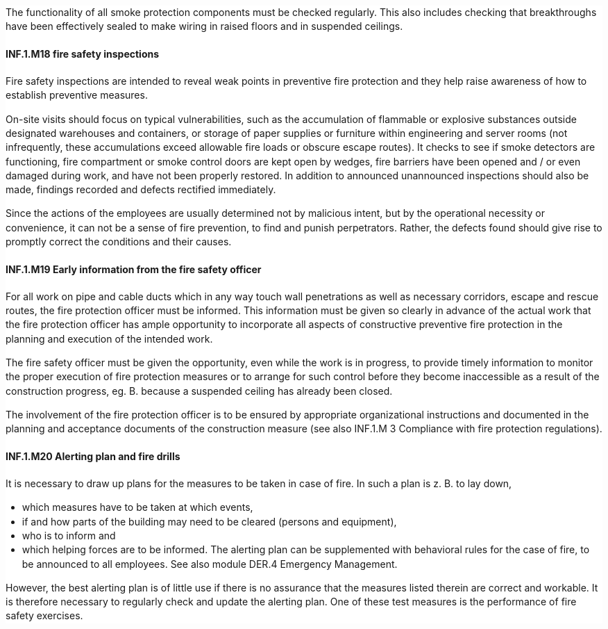 The functionality of all smoke protection components must be checked regularly. This also includes checking that breakthroughs have been effectively sealed to make wiring in raised floors and in suspended ceilings.

#### INF.1.M18 fire safety inspections
Fire safety inspections are intended to reveal weak points in preventive fire protection and they help raise awareness of how to establish preventive measures.

On-site visits should focus on typical vulnerabilities, such as the accumulation of flammable or explosive substances outside designated warehouses and containers, or storage of paper supplies or furniture within engineering and server rooms (not infrequently, these accumulations exceed allowable fire loads or obscure escape routes). It checks to see if smoke detectors are functioning, fire compartment or smoke control doors are kept open by wedges, fire barriers have been opened and / or even damaged during work, and have not been properly restored. In addition to announced unannounced inspections should also be made, findings recorded and defects rectified immediately.

Since the actions of the employees are usually determined not by malicious intent, but by the operational necessity or convenience, it can not be a sense of fire prevention, to find and punish perpetrators. Rather, the defects found should give rise to promptly correct the conditions and their causes.

#### INF.1.M19 Early information from the fire safety officer

For all work on pipe and cable ducts which in any way touch wall penetrations as well as necessary corridors, escape and rescue routes, the fire protection officer must be informed. This information must be given so clearly in advance of the actual work that the fire protection officer has ample opportunity to incorporate all aspects of constructive preventive fire protection in the planning and execution of the intended work.

The fire safety officer must be given the opportunity, even while the work is in progress, to provide timely information to monitor the proper execution of fire protection measures or to arrange for such control before they become inaccessible as a result of the construction progress, eg. B. because a suspended ceiling has already been closed.

The involvement of the fire protection officer is to be ensured by appropriate organizational instructions and documented in the planning and acceptance documents of the construction measure (see also INF.1.M 3 Compliance with fire protection regulations).

#### INF.1.M20 Alerting plan and fire drills

It is necessary to draw up plans for the measures to be taken in case of fire. In such a plan is z. B. to lay down,

* which measures have to be taken at which events,
* if and how parts of the building may need to be cleared (persons and equipment),
* who is to inform and
* which helping forces are to be informed.
The alerting plan can be supplemented with behavioral rules for the case of fire, to be announced to all employees. See also module DER.4 Emergency Management.

However, the best alerting plan is of little use if there is no assurance that the measures listed therein are correct and workable. It is therefore necessary to regularly check and update the alerting plan. One of these test measures is the performance of fire safety exercises.
